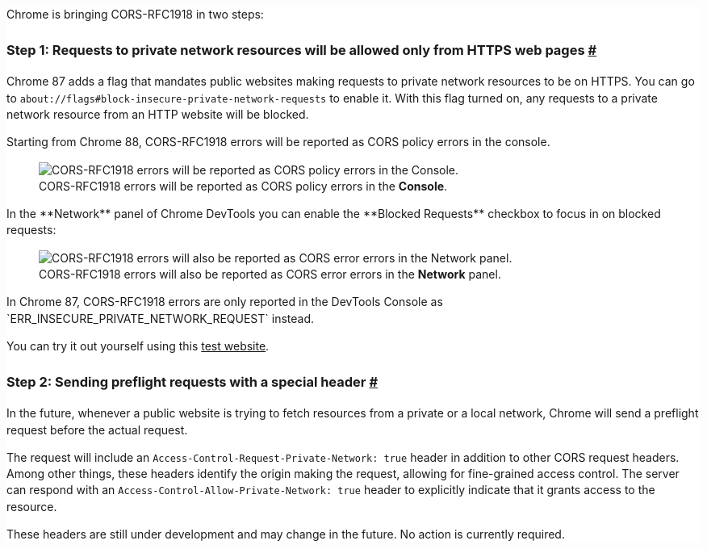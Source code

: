 Chrome is bringing CORS-RFC1918 in two steps:

### Step 1: Requests to private network resources will be allowed only from HTTPS web pages <a href="#step-1:-requests-to-private-network-resources-will-be-allowed-only-from-https-web-pages" class="w-headline-link">#</a>

Chrome 87 adds a flag that mandates public websites making requests to private network resources to be on HTTPS. You can go to `about://flags#block-insecure-private-network-requests` to enable it. With this flag turned on, any requests to a private network resource from an HTTP website will be blocked.

Starting from Chrome 88, CORS-RFC1918 errors will be reported as CORS policy errors in the console.

<figure><img src="https://web-dev.imgix.net/image/admin/enzkNhWMHMkSla8q35OB.png?auto=format" alt="CORS-RFC1918 errors will be reported as CORS policy errors in the Console." class="w-screenshot w-screenshot--filled" sizes="(min-width: 800px) 800px, calc(100vw - 48px)" srcset="https://web-dev.imgix.net/image/admin/enzkNhWMHMkSla8q35OB.png?auto=format&amp;w=200 200w,     https://web-dev.imgix.net/image/admin/enzkNhWMHMkSla8q35OB.png?auto=format&amp;w=228 228w,     https://web-dev.imgix.net/image/admin/enzkNhWMHMkSla8q35OB.png?auto=format&amp;w=260 260w,     https://web-dev.imgix.net/image/admin/enzkNhWMHMkSla8q35OB.png?auto=format&amp;w=296 296w,     https://web-dev.imgix.net/image/admin/enzkNhWMHMkSla8q35OB.png?auto=format&amp;w=338 338w,     https://web-dev.imgix.net/image/admin/enzkNhWMHMkSla8q35OB.png?auto=format&amp;w=385 385w,     https://web-dev.imgix.net/image/admin/enzkNhWMHMkSla8q35OB.png?auto=format&amp;w=439 439w,     https://web-dev.imgix.net/image/admin/enzkNhWMHMkSla8q35OB.png?auto=format&amp;w=500 500w,     https://web-dev.imgix.net/image/admin/enzkNhWMHMkSla8q35OB.png?auto=format&amp;w=571 571w,     https://web-dev.imgix.net/image/admin/enzkNhWMHMkSla8q35OB.png?auto=format&amp;w=650 650w,     https://web-dev.imgix.net/image/admin/enzkNhWMHMkSla8q35OB.png?auto=format&amp;w=741 741w,     https://web-dev.imgix.net/image/admin/enzkNhWMHMkSla8q35OB.png?auto=format&amp;w=845 845w,     https://web-dev.imgix.net/image/admin/enzkNhWMHMkSla8q35OB.png?auto=format&amp;w=964 964w,     https://web-dev.imgix.net/image/admin/enzkNhWMHMkSla8q35OB.png?auto=format&amp;w=1098 1098w,     https://web-dev.imgix.net/image/admin/enzkNhWMHMkSla8q35OB.png?auto=format&amp;w=1252 1252w,     https://web-dev.imgix.net/image/admin/enzkNhWMHMkSla8q35OB.png?auto=format&amp;w=1428 1428w,     https://web-dev.imgix.net/image/admin/enzkNhWMHMkSla8q35OB.png?auto=format&amp;w=1600 1600w" width="800" height="377" /><figcaption>CORS-RFC1918 errors will be reported as CORS policy errors in the <strong>Console</strong>.</figcaption></figure>In the **Network** panel of Chrome DevTools you can enable the **Blocked Requests** checkbox to focus in on blocked requests:

<figure><img src="https://web-dev.imgix.net/image/admin/UM8ynEAc5uawNBdtHizX.png?auto=format" alt="CORS-RFC1918 errors will also be reported as CORS error errors in the Network panel." class="w-screenshot w-screenshot--filled" sizes="(min-width: 800px) 800px, calc(100vw - 48px)" srcset="https://web-dev.imgix.net/image/admin/UM8ynEAc5uawNBdtHizX.png?auto=format&amp;w=200 200w,     https://web-dev.imgix.net/image/admin/UM8ynEAc5uawNBdtHizX.png?auto=format&amp;w=228 228w,     https://web-dev.imgix.net/image/admin/UM8ynEAc5uawNBdtHizX.png?auto=format&amp;w=260 260w,     https://web-dev.imgix.net/image/admin/UM8ynEAc5uawNBdtHizX.png?auto=format&amp;w=296 296w,     https://web-dev.imgix.net/image/admin/UM8ynEAc5uawNBdtHizX.png?auto=format&amp;w=338 338w,     https://web-dev.imgix.net/image/admin/UM8ynEAc5uawNBdtHizX.png?auto=format&amp;w=385 385w,     https://web-dev.imgix.net/image/admin/UM8ynEAc5uawNBdtHizX.png?auto=format&amp;w=439 439w,     https://web-dev.imgix.net/image/admin/UM8ynEAc5uawNBdtHizX.png?auto=format&amp;w=500 500w,     https://web-dev.imgix.net/image/admin/UM8ynEAc5uawNBdtHizX.png?auto=format&amp;w=571 571w,     https://web-dev.imgix.net/image/admin/UM8ynEAc5uawNBdtHizX.png?auto=format&amp;w=650 650w,     https://web-dev.imgix.net/image/admin/UM8ynEAc5uawNBdtHizX.png?auto=format&amp;w=741 741w,     https://web-dev.imgix.net/image/admin/UM8ynEAc5uawNBdtHizX.png?auto=format&amp;w=845 845w,     https://web-dev.imgix.net/image/admin/UM8ynEAc5uawNBdtHizX.png?auto=format&amp;w=964 964w,     https://web-dev.imgix.net/image/admin/UM8ynEAc5uawNBdtHizX.png?auto=format&amp;w=1098 1098w,     https://web-dev.imgix.net/image/admin/UM8ynEAc5uawNBdtHizX.png?auto=format&amp;w=1252 1252w,     https://web-dev.imgix.net/image/admin/UM8ynEAc5uawNBdtHizX.png?auto=format&amp;w=1428 1428w,     https://web-dev.imgix.net/image/admin/UM8ynEAc5uawNBdtHizX.png?auto=format&amp;w=1600 1600w" width="800" height="406" /><figcaption>CORS-RFC1918 errors will also be reported as CORS error errors in the <strong>Network</strong> panel.</figcaption></figure>In Chrome 87, CORS-RFC1918 errors are only reported in the DevTools Console as `ERR_INSECURE_PRIVATE_NETWORK_REQUEST` instead.

You can try it out yourself using this [test website](http://cors-rfc1918-testbed.glitch.me).

### Step 2: Sending preflight requests with a special header <a href="#step-2:-sending-preflight-requests-with-a-special-header" class="w-headline-link">#</a>

In the future, whenever a public website is trying to fetch resources from a private or a local network, Chrome will send a preflight request before the actual request.

The request will include an `Access-Control-Request-Private-Network: true` header in addition to other CORS request headers. Among other things, these headers identify the origin making the request, allowing for fine-grained access control. The server can respond with an `Access-Control-Allow-Private-Network: true` header to explicitly indicate that it grants access to the resource.

These headers are still under development and may change in the future. No action is currently required.

